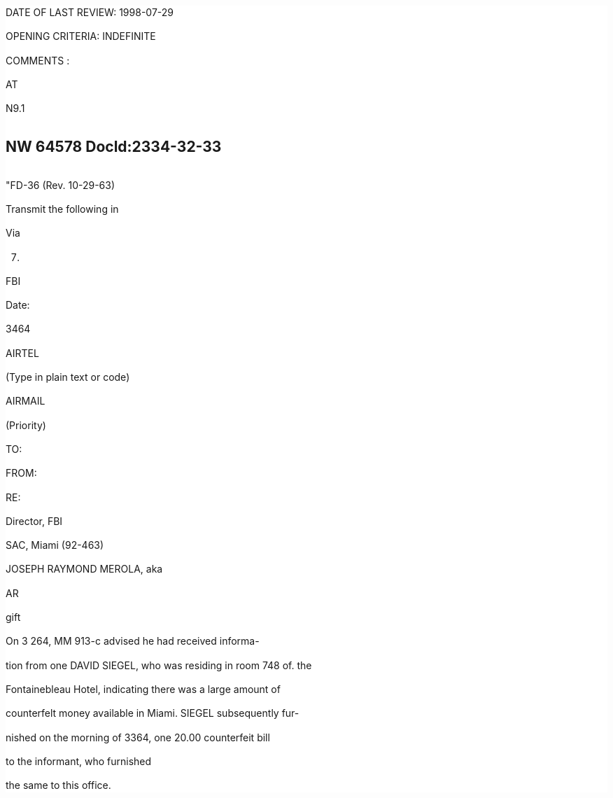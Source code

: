 DATE OF LAST REVIEW: 1998-07-29

OPENING CRITERIA: INDEFINITE

COMMENTS :

AT

N9.1

NW 64578 Docld:2334-32-33
---

##
"FD-36 (Rev. 10-29-63)

Transmit the following in

Via

7)

FBI

Date:

3464

AIRTEL

(Type in plain text or code)

AIRMAIL

(Priority)

TO:

FROM:

RE:

Director, FBI

SAC, Miami (92-463)

JOSEPH RAYMOND MEROLA, aka

AR

gift

On 3 264, MM 913-c advised he had received informa-

tion from one DAVID SIEGEL, who was residing in room 748 of. the

Fontainebleau Hotel, indicating there was a large amount of

counterfelt money available in Miami. SIEGEL subsequently fur-

nished on the morning of 3364, one 20.00 counterfeit bill

to the informant, who furnished

the same to this office.
